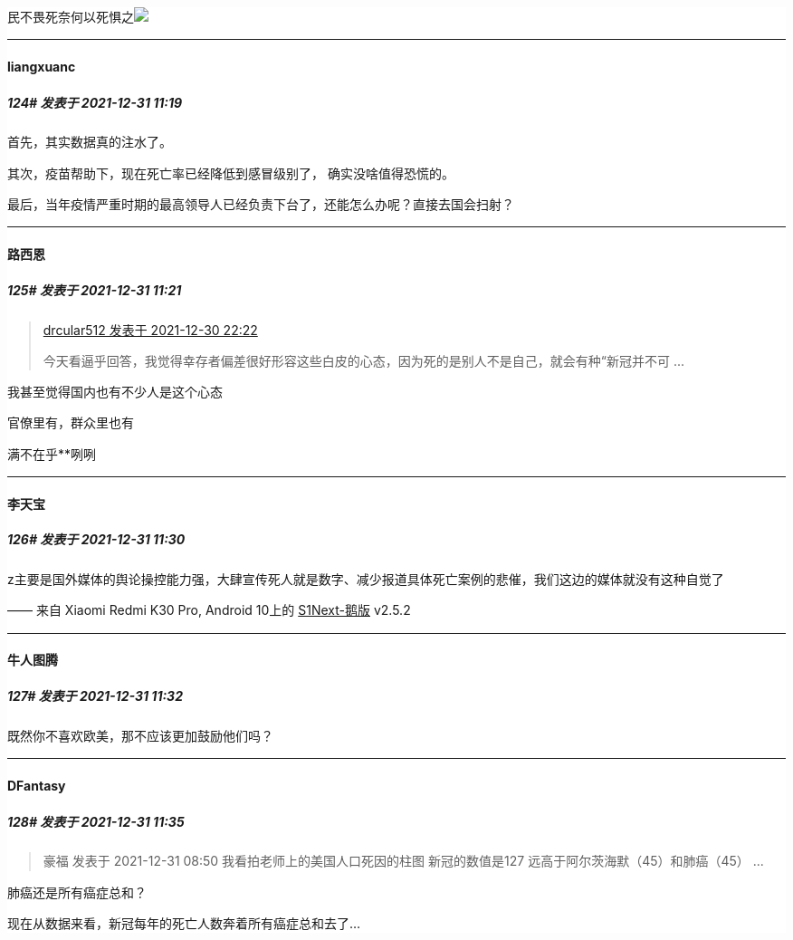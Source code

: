 民不畏死奈何以死惧之<img src="https://static.saraba1st.com/image/smiley/face2017/066.png" referrerpolicy="no-referrer">

*****

####  liangxuanc  
##### 124#       发表于 2021-12-31 11:19

首先，其实数据真的注水了。

其次，疫苗帮助下，现在死亡率已经降低到感冒级别了， 确实没啥值得恐慌的。

最后，当年疫情严重时期的最高领导人已经负责下台了，还能怎么办呢？直接去国会扫射？

*****

####  路西恩  
##### 125#       发表于 2021-12-31 11:21

<blockquote><a href="httphttps://bbs.saraba1st.com/2b/forum.php?mod=redirect&amp;goto=findpost&amp;pid=54107334&amp;ptid=2044958" target="_blank">drcular512 发表于 2021-12-30 22:22</a>

今天看逼乎回答，我觉得幸存者偏差很好形容这些白皮的心态，因为死的是别人不是自己，就会有种“新冠并不可 ...</blockquote>
我甚至觉得国内也有不少人是这个心态

官僚里有，群众里也有

满不在乎**咧咧



*****

####  李天宝  
##### 126#       发表于 2021-12-31 11:30

z主要是国外媒体的舆论操控能力强，大肆宣传死人就是数字、减少报道具体死亡案例的悲催，我们这边的媒体就没有这种自觉了

—— 来自 Xiaomi Redmi K30 Pro, Android 10上的 [S1Next-鹅版](https://github.com/ykrank/S1-Next/releases) v2.5.2

*****

####  牛人图腾  
##### 127#       发表于 2021-12-31 11:32

既然你不喜欢欧美，那不应该更加鼓励他们吗？ 

*****

####  DFantasy  
##### 128#       发表于 2021-12-31 11:35

<blockquote>豪福 发表于 2021-12-31 08:50
我看拍老师上的美国人口死因的柱图 新冠的数值是127 远高于阿尔茨海默（45）和肺癌（45） ...</blockquote>
肺癌还是所有癌症总和？

现在从数据来看，新冠每年的死亡人数奔着所有癌症总和去了…
